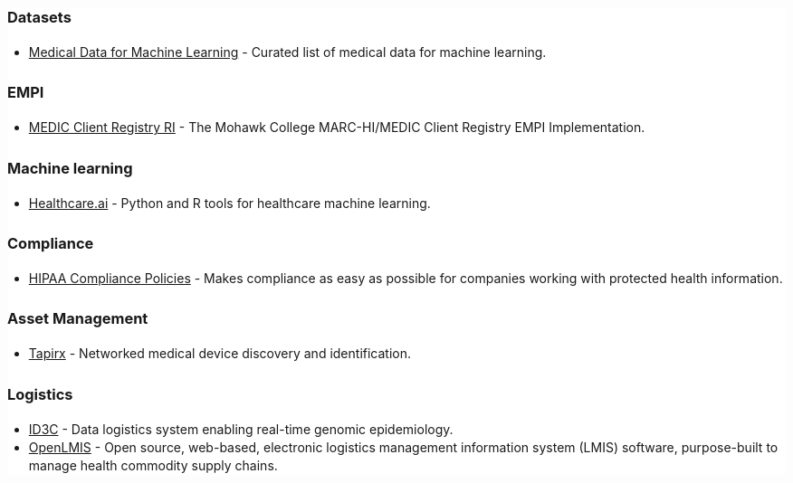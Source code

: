 ### Datasets

-   [Medical Data for Machine Learning](https://github.com/beamandrew/medical-data) - Curated list of medical data for machine learning.

### EMPI

-   [MEDIC Client Registry RI](https://github.com/MohawkMEDIC/client-registry) - The Mohawk College MARC-HI/MEDIC Client Registry EMPI Implementation.

### Machine learning

-   [Healthcare.ai](https://healthcare.ai) - Python and R tools for healthcare machine learning.

### Compliance

-   [HIPAA Compliance Policies](https://github.com/catalyzeio/policies) - Makes compliance as easy as possible for companies working with protected health information.

### Asset Management

-   [Tapirx](https://github.com/virtalabs/tapirx) - Networked medical device discovery and identification.

### Logistics

-   [ID3C](https://github.com/seattleflu/id3c) - Data logistics system enabling real-time genomic epidemiology.
-   [OpenLMIS](https://openlmis.org) - Open source, web-based, electronic logistics management information system (LMIS) software, purpose-built to manage health commodity supply chains.
